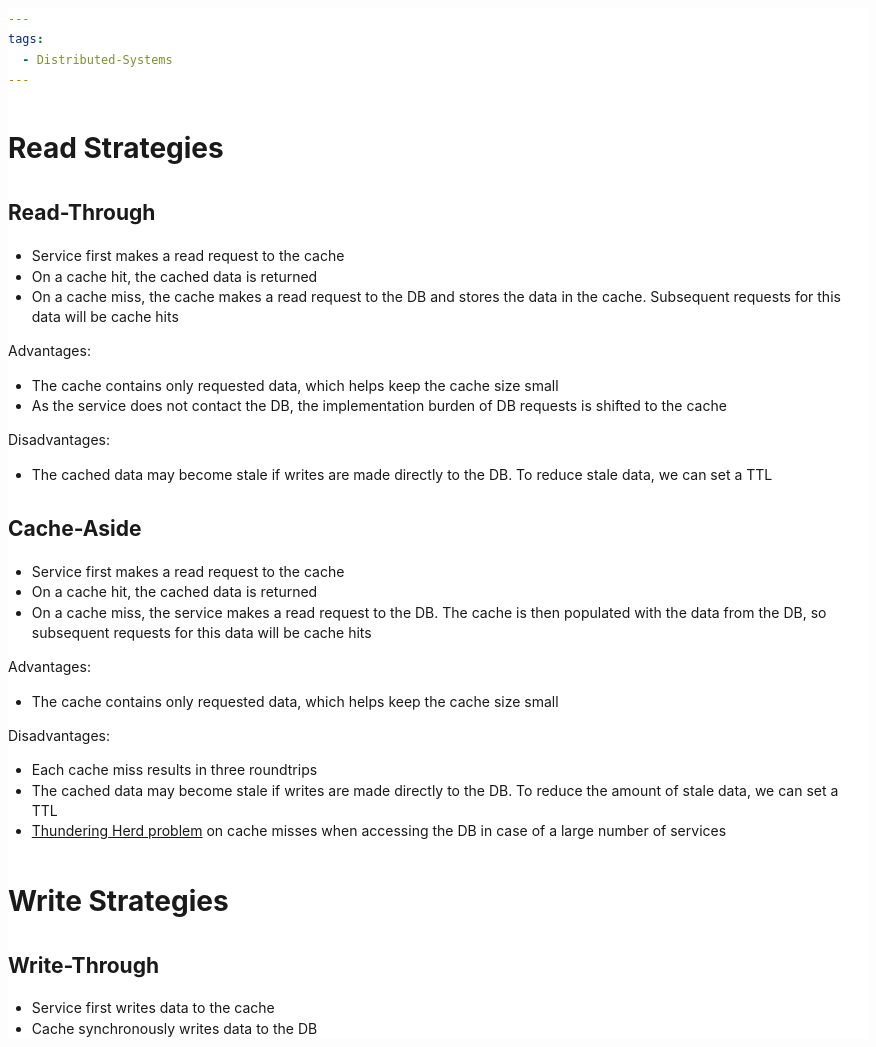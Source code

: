 ```yaml
---
tags:
  - Distributed-Systems
---
```


# Read Strategies

## Read-Through

- Service first makes a read request to the cache
- On a cache hit, the cached data is returned
- On a cache miss, the cache makes a read request to the DB and stores the data in the cache. Subsequent requests for this data will be cache hits

Advantages:

- The cache contains only requested data, which helps keep the cache size small
- As the service does not contact the DB, the implementation burden of DB requests is shifted to the cache

Disadvantages:

- The cached data may become stale if writes are made directly to the DB. To reduce stale data, we can set a TTL

## Cache-Aside

- Service first makes a read request to the cache
- On a cache hit, the cached data is returned
- On a cache miss, the service makes a read request to the DB. The cache is then populated with the data from the DB, so subsequent requests for this data will be cache hits

Advantages:

- The cache contains only requested data, which helps keep the cache size small

Disadvantages:

- Each cache miss results in three roundtrips
- The cached data may become stale if writes are made directly to the DB. To reduce the amount of stale data, we can set a TTL
- [Thundering Herd problem](#Cache%20Stampede%20(Thundering%20Herd)%20and%20Cache%20Avalanche) on cache misses when accessing the DB in case of a large number of services

# Write Strategies

## Write-Through

- Service first writes data to the cache
- Cache synchronously writes data to the DB
